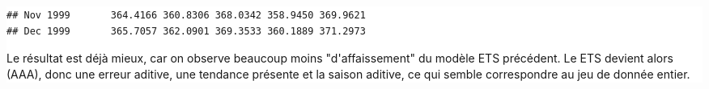     ## Nov 1999       364.4166 360.8306 368.0342 358.9450 369.9621
    ## Dec 1999       365.7057 362.0901 369.3533 360.1889 371.2973

Le résultat est déjà mieux, car on observe beaucoup moins "d'affaissement" du modèle ETS précédent. Le ETS devient alors (AAA), donc une erreur aditive, une tendance présente et la saison aditive, ce qui semble correspondre au jeu de donnée entier.
